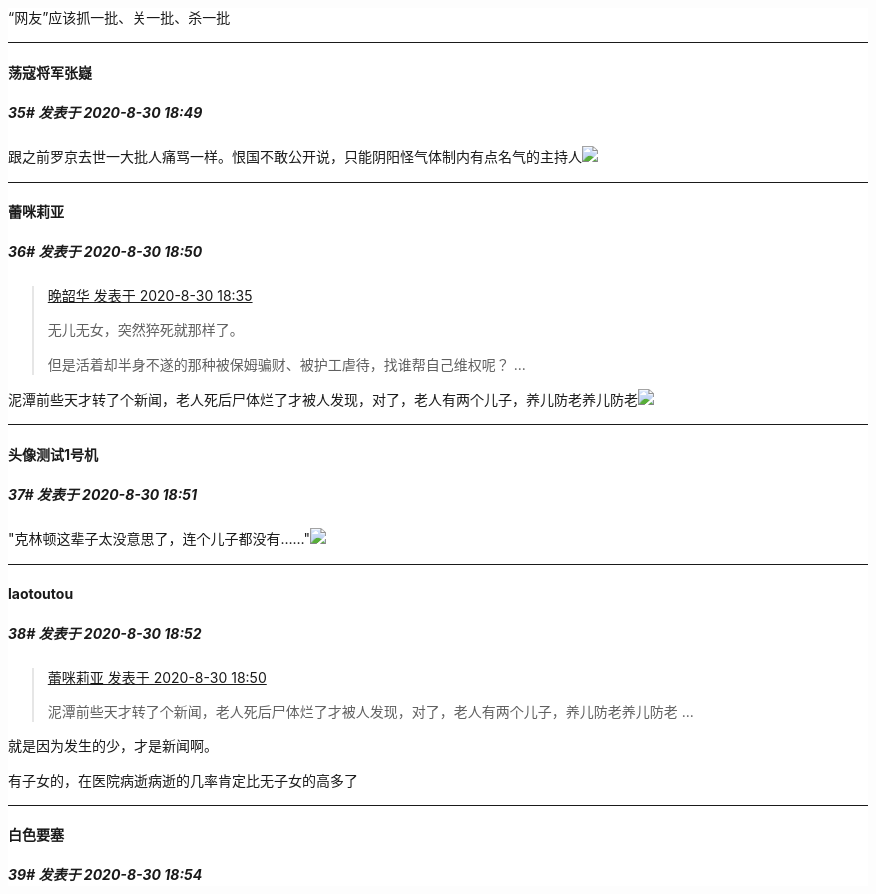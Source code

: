 
“网友”应该抓一批、关一批、杀一批


-----

####  荡寇将军张嶷  
##### 35#       发表于 2020-8-30 18:49


跟之前罗京去世一大批人痛骂一样。恨国不敢公开说，只能阴阳怪气体制内有点名气的主持人<img src="https://static.saraba1st.com/image/smiley/face2017/067.png" referrerpolicy="no-referrer">


-----

####  蕾咪莉亚  
##### 36#       发表于 2020-8-30 18:50


<blockquote><a href="httphttps://bbs.saraba1st.com/2b/forum.php?mod=redirect&amp;goto=findpost&amp;pid=48593319&amp;ptid=1957307" target="_blank">晚韶华 发表于 2020-8-30 18:35</a>

无儿无女，突然猝死就那样了。

但是活着却半身不遂的那种被保姆骗财、被护工虐待，找谁帮自己维权呢？ ...</blockquote>
泥潭前些天才转了个新闻，老人死后尸体烂了才被人发现，对了，老人有两个儿子，养儿防老养儿防老<img src="https://static.saraba1st.com/image/smiley/face2017/245.png" referrerpolicy="no-referrer">


-----

####  头像测试1号机  
##### 37#       发表于 2020-8-30 18:51


"克林顿这辈子太没意思了，连个儿子都没有……"<img src="https://static.saraba1st.com/image/smiley/face2017/066.png" referrerpolicy="no-referrer">


-----

####  laotoutou  
##### 38#       发表于 2020-8-30 18:52


<blockquote><a href="httphttps://bbs.saraba1st.com/2b/forum.php?mod=redirect&amp;goto=findpost&amp;pid=48593438&amp;ptid=1957307" target="_blank">蕾咪莉亚 发表于 2020-8-30 18:50</a>

泥潭前些天才转了个新闻，老人死后尸体烂了才被人发现，对了，老人有两个儿子，养儿防老养儿防老 ...</blockquote>
就是因为发生的少，才是新闻啊。

有子女的，在医院病逝病逝的几率肯定比无子女的高多了


-----

####  白色要塞  
##### 39#       发表于 2020-8-30 18:54


